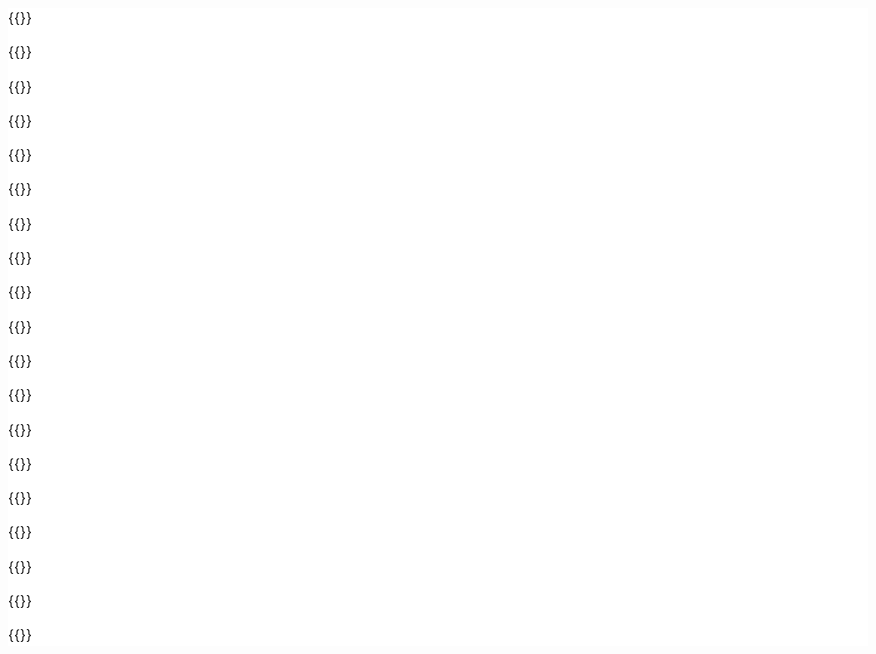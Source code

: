 {{<matomeQuote body="M4 ProはP40よりメモリ帯域幅が少ないから遅くなるってどういうこと？P40は346 Gbytes/secの帯域幅しかないと思ったけど、M4は546 GB/sじゃん。だからMacbookはP40を圧倒するはず。" userName="anthonyskipper" createdAt="2025-02-11T17:36:43" color="">}}

{{<matomeQuote body="M4 Maxは最大で546 GB/sなんだけど、M4 Proは話題にされている通り273 GB/sだよ。そのRAM量のM4 MaxはOPの予算を超えそうだけど。" userName="oofbaroomf" createdAt="2025-02-11T18:28:35" color="">}}

{{<matomeQuote body="Mac MiniはNVIDIA GPUに比べてコンテキストの取り込みが非常に遅くなるし、Stable Diffusionにも使えない問題があるから、LLMsだけを使うならともかく、他のAIモデルに興味があったら合わないかも。" userName="ekianjo" createdAt="2025-02-11T15:19:38" color="">}}

{{<matomeQuote body="俺はMac StudioでStable Diffusion使ってるけど、Mac Miniだとどうして使えないの？" userName="drcongo" createdAt="2025-02-11T17:07:19" color="">}}

{{<matomeQuote body="あなたはどのモデルを使ってるの？Stable diffusion 1.5、SDXL、それともflux？MacはXLでかなり遅いって聞いたし、fluxは生成に数分かかるからほぼ使えないって。RTX4090なら1024x1024の画像を14秒で作れるし、もしLLMsだけじゃなくて他の分野にも進出したいなら、cudaの方がいいよ。LTXやhunyuanをMacで動かしてる話は聞いたことないし。" userName="vunderba" createdAt="2025-02-11T23:48:23" color="#ff33a1">}}

{{<matomeQuote body="俺は1.5から3.5まで使ったけど、XLは微調整次第で良くも悪くもなるな。Fluxの件は本当にそうだ、Macでは最悪だよ。" userName="drcongo" createdAt="2025-02-13T11:39:18" color="#45d325">}}

{{<matomeQuote body="このユースケースでは、Appleのハードウェアよりもモジュール式の方がいいな。将来的にGPUをアップグレードできるし。" userName="JKCalhoun" createdAt="2025-02-11T15:38:04" color="">}}

{{<matomeQuote body="AppleがMac Miniで128GBのオプションを出してくれたらいいのに。M4 Maxが必要だけど、Miniでは提供されてないもんな。MBPにはM4 Maxと128GBがあるけど、またラップトップはいらない。" userName="UncleOxidant" createdAt="2025-02-11T19:22:25" color="">}}

{{<matomeQuote body="M4 Ultra Studioが出る夏まで待とうと思ってるんだ。" userName="kridsdale1" createdAt="2025-02-11T20:03:10" color="">}}

{{<matomeQuote body="128GBで5万ドル越えそうだね。" userName="UncleOxidant" createdAt="2025-02-11T23:52:12" color="">}}

{{<matomeQuote body="ローカルでLLM用のマシンを作りたいんだけど、MBP M3 Maxで128GBのRAMを使ってモデル試したらすごく良かったよ。専用サーバーが欲しいし、Proxmoxをいじってみたい。OpenWebUIとLibreChatをローカルで運用中だけど、もっと高性能なボックスを考えるとコストに対してのリターンが見合わない感じ。プライバシーは重要だけど、オンラインでの推論コストには勝てない。" userName="joshstrange" createdAt="2025-02-11T14:08:56" color="#785bff">}}

{{<matomeQuote body="自分もそう感じる、特にレンタルコストを考えると。24時間稼働させても、古くなるまでには半分の期間では回収できないと思う。" userName="cwalv" createdAt="2025-02-11T16:16:20" color="">}}

{{<matomeQuote body="自分のモデルをホスティングするのはプライバシーと信頼性のためにプレミアムを払うことになる。ただ、競争力のあるモデルを手に入れるには5桁のハードウェアが必要で、セキュリティと安定性も保つ必要がある。ハードなプライバシーを求めないのなら、今は複数のベンダーを使う方がいい。" userName="datadrivenangel" createdAt="2025-02-11T14:34:37" color="">}}

{{<matomeQuote body="Home AssistantでローカルのLLM/TTS/STTを使いたいけど、遅すぎてダメだった。アイデアを試すのにお金がかからないのが魅力だけど、計算するとAnthropic/OpenAI/DeepSeekなどを使った方が金銭的に得らしい。いつかサーバーを買ってもいいかなとも思うけど、面白いプロジェクトになると思う。" userName="joshstrange" createdAt="2025-02-11T14:44:36" color="#38d3d3">}}

{{<matomeQuote body="MBP M3 Max 128GBでLLM/TTS/STTの応答速度に悩む必要はないよ。エンティティの数を減らすか、小さいモデルを選ぶべきだと思う。" userName="nickthegreek" createdAt="2025-02-11T14:54:23" color="">}}

{{<matomeQuote body="小さいモデルはそれなりに速く動かせられるけど、ツールコールに興味があって、速くて良いモデルが見つからない。自分の無知さが原因かも。" userName="joshstrange" createdAt="2025-02-11T18:34:17" color="">}}

{{<matomeQuote body="現時点では色々試した結果、OpenAI APIを使うことにした。ローカルのはまだ自分がやりたいことには足りないけど、基本的なコントロールには使えるよ。" userName="nickthegreek" createdAt="2025-02-11T19:39:16" color="">}}

{{<matomeQuote body="今は自分のボットとチャットUI用にAnthropicとOpenAIの組み合わせを使ってて、テストできるスピードが上がってる。全てのテストが終わったら、ローカルモデルに移行するか考えたい。" userName="joshstrange" createdAt="2025-02-11T19:59:23" color="#ff5c5c">}}

{{<matomeQuote body="それな！手に入れてから、自分の中の新しい発想が開かれるまでわからないよね。価格と性能が地元でのトレーニングや推論のために買える水準に達したら、LLMが今の“企業弁護士安全”な状態から抜け出して、本当に大きな変化が起きると思う。" userName="cruffle_duffle" createdAt="2025-02-11T15:37:30" color="#ff5c5c">}}
